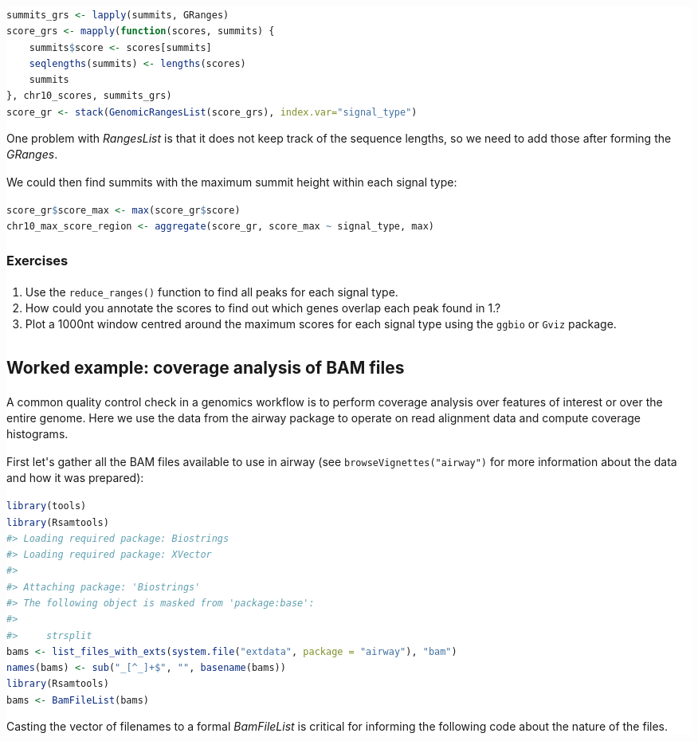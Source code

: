 ```r
summits_grs <- lapply(summits, GRanges)
score_grs <- mapply(function(scores, summits) {
    summits$score <- scores[summits]
    seqlengths(summits) <- lengths(scores)
    summits
}, chr10_scores, summits_grs)
score_gr <- stack(GenomicRangesList(score_grs), index.var="signal_type")
```
One problem with *RangesList* is that it does not keep track of the
sequence lengths, so we need to add those after forming the *GRanges*.

We could then find summits with the maximum summit height within each
signal type: 

```r
score_gr$score_max <- max(score_gr$score)
chr10_max_score_region <- aggregate(score_gr, score_max ~ signal_type, max)
```

### Exercises

1. Use the `reduce_ranges()` function to find all peaks for each signal type.
2. How could you annotate the scores to find out which genes overlap
each peak found in 1.?
3. Plot a 1000nt window centred around the maximum scores for each signal type 
using the `ggbio` or `Gviz` package.

## Worked example: coverage analysis of BAM files

A common quality control check in a genomics workflow is to perform
coverage analysis over features of interest or over the entire
genome. Here we use the data from the airway package to operate on
read alignment data and compute coverage histograms.

First let's gather all the BAM files available to use in airway (see
`browseVignettes("airway")` for more information about the data and how it 
was prepared):


```r
library(tools)
library(Rsamtools)
#> Loading required package: Biostrings
#> Loading required package: XVector
#> 
#> Attaching package: 'Biostrings'
#> The following object is masked from 'package:base':
#> 
#>     strsplit
bams <- list_files_with_exts(system.file("extdata", package = "airway"), "bam")
names(bams) <- sub("_[^_]+$", "", basename(bams))
library(Rsamtools)
bams <- BamFileList(bams)
```
Casting the vector of filenames to a formal *BamFileList* is critical
for informing the following code about the nature of the files.
